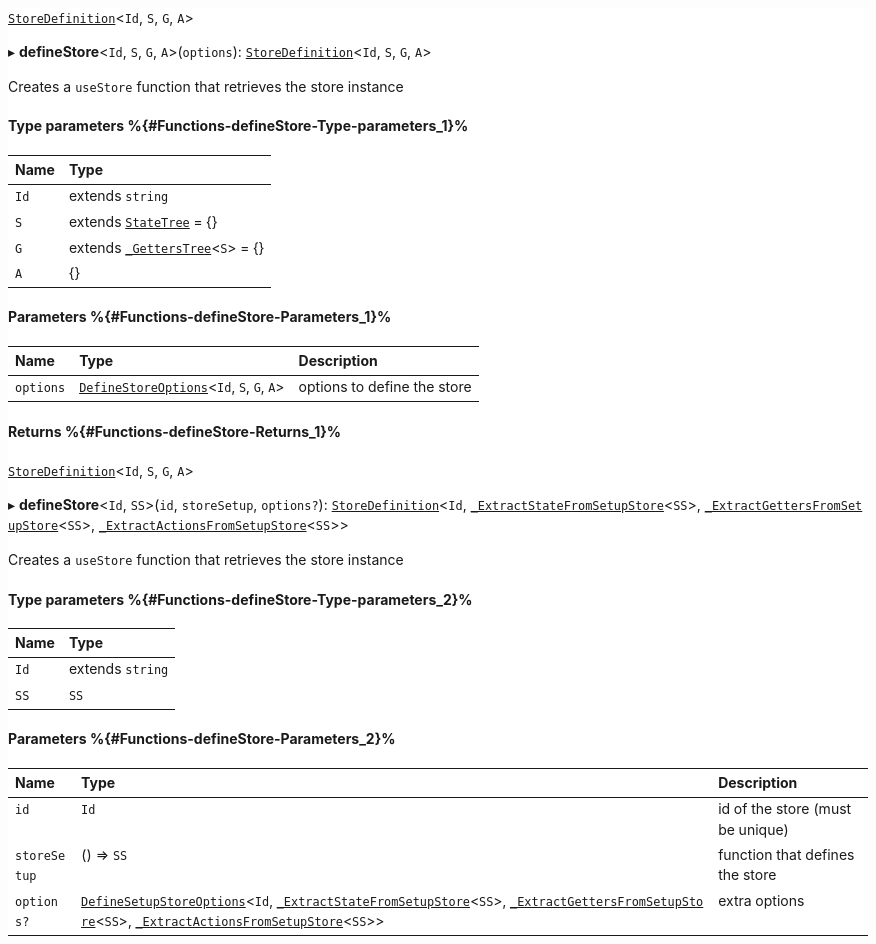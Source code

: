[`StoreDefinition`](../interfaces/pinia.StoreDefinition.md)<`Id`, `S`, `G`, `A`\>

▸ **defineStore**<`Id`, `S`, `G`, `A`\>(`options`): [`StoreDefinition`](../interfaces/pinia.StoreDefinition.md)<`Id`, `S`, `G`, `A`\>

Creates a `useStore` function that retrieves the store instance

#### Type parameters %{#Functions-defineStore-Type-parameters_1}%

| Name | Type |
| :------ | :------ |
| `Id` | extends `string` |
| `S` | extends [`StateTree`](pinia.md#statetree) = {} |
| `G` | extends [`_GettersTree`](pinia.md#_getterstree)<`S`\> = {} |
| `A` | {} |

#### Parameters %{#Functions-defineStore-Parameters_1}%

| Name | Type | Description |
| :------ | :------ | :------ |
| `options` | [`DefineStoreOptions`](../interfaces/pinia.DefineStoreOptions.md)<`Id`, `S`, `G`, `A`\> | options to define the store |

#### Returns %{#Functions-defineStore-Returns_1}%

[`StoreDefinition`](../interfaces/pinia.StoreDefinition.md)<`Id`, `S`, `G`, `A`\>

▸ **defineStore**<`Id`, `SS`\>(`id`, `storeSetup`, `options?`): [`StoreDefinition`](../interfaces/pinia.StoreDefinition.md)<`Id`, [`_ExtractStateFromSetupStore`](pinia.md#_extractstatefromsetupstore)<`SS`\>, [`_ExtractGettersFromSetupStore`](pinia.md#_extractgettersfromsetupstore)<`SS`\>, [`_ExtractActionsFromSetupStore`](pinia.md#_extractactionsfromsetupstore)<`SS`\>\>

Creates a `useStore` function that retrieves the store instance

#### Type parameters %{#Functions-defineStore-Type-parameters_2}%

| Name | Type |
| :------ | :------ |
| `Id` | extends `string` |
| `SS` | `SS` |

#### Parameters %{#Functions-defineStore-Parameters_2}%

| Name | Type | Description |
| :------ | :------ | :------ |
| `id` | `Id` | id of the store (must be unique) |
| `storeSetup` | () => `SS` | function that defines the store |
| `options?` | [`DefineSetupStoreOptions`](../interfaces/pinia.DefineSetupStoreOptions.md)<`Id`, [`_ExtractStateFromSetupStore`](pinia.md#_extractstatefromsetupstore)<`SS`\>, [`_ExtractGettersFromSetupStore`](pinia.md#_extractgettersfromsetupstore)<`SS`\>, [`_ExtractActionsFromSetupStore`](pinia.md#_extractactionsfromsetupstore)<`SS`\>\> | extra options |
